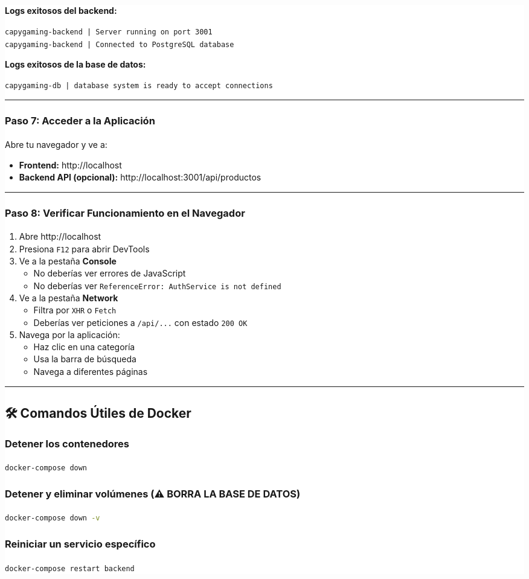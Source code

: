 **Logs exitosos del backend:**
```
capygaming-backend | Server running on port 3001
capygaming-backend | Connected to PostgreSQL database
```

**Logs exitosos de la base de datos:**
```
capygaming-db | database system is ready to accept connections
```

---

### Paso 7: Acceder a la Aplicación

Abre tu navegador y ve a:

- **Frontend:** http://localhost
- **Backend API (opcional):** http://localhost:3001/api/productos

---

### Paso 8: Verificar Funcionamiento en el Navegador

1. Abre http://localhost
2. Presiona `F12` para abrir DevTools
3. Ve a la pestaña **Console**
   - No deberías ver errores de JavaScript
   - No deberías ver `ReferenceError: AuthService is not defined`
4. Ve a la pestaña **Network**
   - Filtra por `XHR` o `Fetch`
   - Deberías ver peticiones a `/api/...` con estado `200 OK`
5. Navega por la aplicación:
   - Haz clic en una categoría
   - Usa la barra de búsqueda
   - Navega a diferentes páginas

---

## 🛠️ Comandos Útiles de Docker

### Detener los contenedores
```bash
docker-compose down
```

### Detener y eliminar volúmenes (⚠️ BORRA LA BASE DE DATOS)
```bash
docker-compose down -v
```

### Reiniciar un servicio específico
```bash
docker-compose restart backend
```
